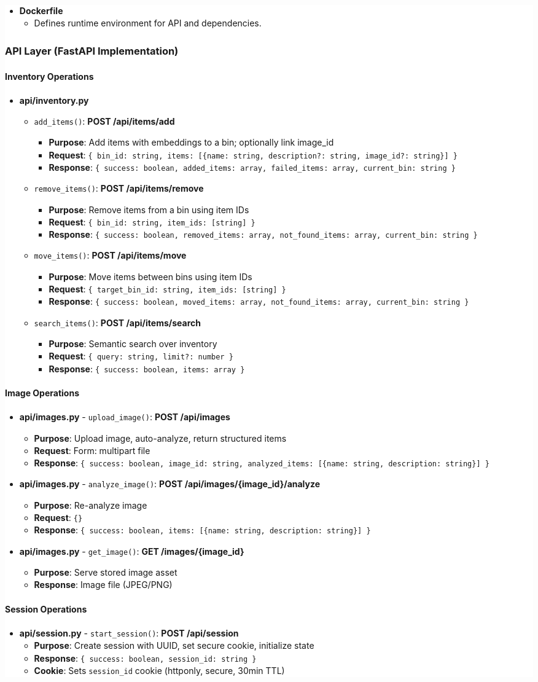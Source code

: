 - **Dockerfile**
  - Defines runtime environment for API and dependencies.

### API Layer (FastAPI Implementation)

#### Inventory Operations
- **api/inventory.py**
  - `add_items()`: **POST /api/items/add**
    - **Purpose**: Add items with embeddings to a bin; optionally link image_id
    - **Request**: `{ bin_id: string, items: [{name: string, description?: string, image_id?: string}] }`
    - **Response**: `{ success: boolean, added_items: array, failed_items: array, current_bin: string }`

  - `remove_items()`: **POST /api/items/remove**
    - **Purpose**: Remove items from a bin using item IDs
    - **Request**: `{ bin_id: string, item_ids: [string] }`
    - **Response**: `{ success: boolean, removed_items: array, not_found_items: array, current_bin: string }`

  - `move_items()`: **POST /api/items/move**
    - **Purpose**: Move items between bins using item IDs
    - **Request**: `{ target_bin_id: string, item_ids: [string] }`
    - **Response**: `{ success: boolean, moved_items: array, not_found_items: array, current_bin: string }`

  - `search_items()`: **POST /api/items/search**
    - **Purpose**: Semantic search over inventory
    - **Request**: `{ query: string, limit?: number }`
    - **Response**: `{ success: boolean, items: array }`

#### Image Operations

- **api/images.py** - `upload_image()`: **POST /api/images**
  - **Purpose**: Upload image, auto-analyze, return structured items
  - **Request**: Form: multipart file
  - **Response**: `{ success: boolean, image_id: string, analyzed_items: [{name: string, description: string}] }`

- **api/images.py** - `analyze_image()`: **POST /api/images/{image_id}/analyze**
  - **Purpose**: Re-analyze image
  - **Request**: `{}`
  - **Response**: `{ success: boolean, items: [{name: string, description: string}] }`

- **api/images.py** - `get_image()`: **GET /images/{image_id}**
  - **Purpose**: Serve stored image asset
  - **Response**: Image file (JPEG/PNG)

#### Session Operations


- **api/session.py** - `start_session()`: **POST /api/session**
  - **Purpose**: Create session with UUID, set secure cookie, initialize state
  - **Response**: `{ success: boolean, session_id: string }`
  - **Cookie**: Sets `session_id` cookie (httponly, secure, 30min TTL)
